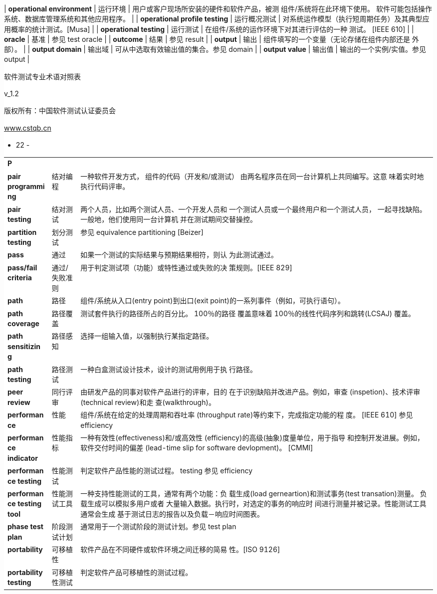 | **operational environment** | 运行环境 | 用户或客户现场所安装的硬件和软件产品，被测   组件/系统将在此环境下使用。 软件可能包括操作   系统、数据库管理系统和其他应用程序。 |
| **operational profile   testing** | 运行概况测试 | 对系统运作模型（执行短周期任务）及其典型应 用概率的统计测试。[Musa] |
| **operational testing** | 运行测试 | 在组件/系统的运作环境下对其进行评估的一种 测试。 [IEEE 610] |
| **oracle** | 基准 | 参见 test oracle |
| **outcome** | 结果 | 参见 result |
| **output** | 输出 | 组件填写的一个变量（无论存储在组件内部还是 外部）。 |
| **output domain** | 输出域 | 可从中选取有效输出值的集合。参见 domain |
| **output value** | 输出值 | 输出的一个实例/实值。参见 output |

软件测试专业术语对照表

v_1.2
  

版权所有：中国软件测试认证委员会

www.cstqb.cn


- 22 -

|  |  |  |
| --- | --- | --- |
| **P** |  |  |
| **pair programming** | 结对编程 | 一种软件开发方式， 组件的代码（开发和/或测试）   由两名程序员在同一台计算机上共同编写。这意   味着实时地执行代码评审。 |
| **pair testing** | 结对测试 | 两个人员，比如两个测试人员、一个开发人员和   一个测试人员或一个最终用户和一个测试人员，   一起寻找缺陷。一般地，他们使用同一台计算机   并在测试期间交替操控。 |
| **partition testing** | 划分测试 | 参见 equivalence partitioning [Beizer] |
| **pass** | 通过 | 如果一个测试的实际结果与预期结果相符，则认 为此测试通过。 |
| **pass/fail criteria** | 通过/失败准则 | 用于判定测试项（功能）或特性通过或失败的决 策规则。[IEEE 829] |
| **path** | 路径 | 组件/系统从入口(entry point)到出口(exit point)的一系列事件（例如，可执行语句）。 |
| **path coverage** | 路径覆盖 | 测试套件执行的路径所占的百分比。 100％的路径   覆盖意味着 100％的线性代码序列和跳转(LCSAJ)   覆盖。 |
| **path sensitizing** | 路径感知 | 选择一组输入值，以强制执行某指定路径。 |
| **path testing** | 路径测试 | 一种白盒测试设计技术，设计的测试用例用于执 行路径。 |
| **peer review** | 同行评审 | 由研发产品的同事对软件产品进行的评审，目的   在于识别缺陷并改进产品。例如，审查   (inspetion)、技术评审(technical review)和走   查(walkthrough)。 |
| **performance** | 性能 | 组件/系统在给定的处理周期和吞吐率   (throughput rate)等约束下，完成指定功能的程   度。 [IEEE 610] 参见 efficiency |
| **performance indicator** | 性能指标 | 一种有效性(effectiveness)和/或高效性   (efficiency)的高级(抽象)度量单位，用于指导   和控制开发进展。例如，软件交付时间的偏差   (lead-time slip for software devlopment)。   [CMMI] |
| **performance testing** | 性能测试 | 判定软件产品性能的测试过程。 testing 参见 efficiency |
| **performance testing tool** | 性能测试工具 | 一种支持性能测试的工具，通常有两个功能：负   载生成(load gerneartion)和测试事务(test   transation)测量。 负载生成可以模拟多用户或者   大量输入数据。执行时，对选定的事务的响应时   间进行测量并被记录。性能测试工具通常会生成   基于测试日志的报告以及负载－响应时间图表。 |
| **phase test plan** | 阶段测试计划 | 通常用于一个测试阶段的测试计划。参见 test plan |
| **portability** | 可移植性 | 软件产品在不同硬件或软件环境之间迁移的简易 性。[ISO 9126] |
| **portability testing** | 可移植性测试 | 判定软件产品可移植性的测试过程。 |
